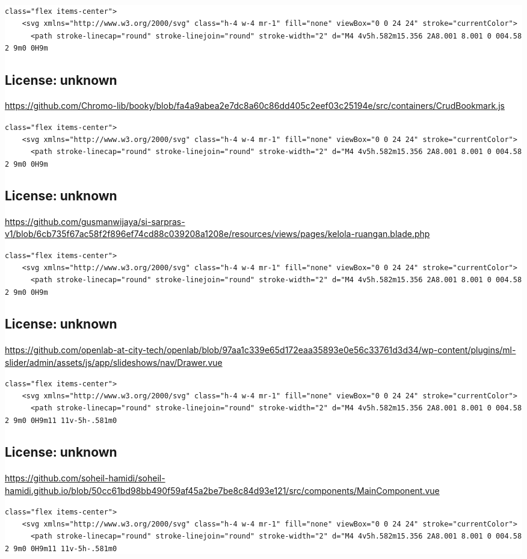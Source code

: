 ```
class="flex items-center">
    <svg xmlns="http://www.w3.org/2000/svg" class="h-4 w-4 mr-1" fill="none" viewBox="0 0 24 24" stroke="currentColor">
      <path stroke-linecap="round" stroke-linejoin="round" stroke-width="2" d="M4 4v5h.582m15.356 2A8.001 8.001 0 004.582 9m0 0H9m
```


## License: unknown
https://github.com/Chromo-lib/booky/blob/fa4a9abea2e7dc8a60c86dd405c2eef03c25194e/src/containers/CrudBookmark.js

```
class="flex items-center">
    <svg xmlns="http://www.w3.org/2000/svg" class="h-4 w-4 mr-1" fill="none" viewBox="0 0 24 24" stroke="currentColor">
      <path stroke-linecap="round" stroke-linejoin="round" stroke-width="2" d="M4 4v5h.582m15.356 2A8.001 8.001 0 004.582 9m0 0H9m
```


## License: unknown
https://github.com/gusmanwijaya/si-sarpras-v1/blob/6cb735f67ac58f2f896ef74cd88c039208a1208e/resources/views/pages/kelola-ruangan.blade.php

```
class="flex items-center">
    <svg xmlns="http://www.w3.org/2000/svg" class="h-4 w-4 mr-1" fill="none" viewBox="0 0 24 24" stroke="currentColor">
      <path stroke-linecap="round" stroke-linejoin="round" stroke-width="2" d="M4 4v5h.582m15.356 2A8.001 8.001 0 004.582 9m0 0H9m
```


## License: unknown
https://github.com/openlab-at-city-tech/openlab/blob/97aa1c339e65d172eaa35893e0e56c33761d3d34/wp-content/plugins/ml-slider/admin/assets/js/app/slideshows/nav/Drawer.vue

```
class="flex items-center">
    <svg xmlns="http://www.w3.org/2000/svg" class="h-4 w-4 mr-1" fill="none" viewBox="0 0 24 24" stroke="currentColor">
      <path stroke-linecap="round" stroke-linejoin="round" stroke-width="2" d="M4 4v5h.582m15.356 2A8.001 8.001 0 004.582 9m0 0H9m11 11v-5h-.581m0 
```


## License: unknown
https://github.com/soheil-hamidi/soheil-hamidi.github.io/blob/50cc61bd98bb490f59af45a2be7be8c84d93e121/src/components/MainComponent.vue

```
class="flex items-center">
    <svg xmlns="http://www.w3.org/2000/svg" class="h-4 w-4 mr-1" fill="none" viewBox="0 0 24 24" stroke="currentColor">
      <path stroke-linecap="round" stroke-linejoin="round" stroke-width="2" d="M4 4v5h.582m15.356 2A8.001 8.001 0 004.582 9m0 0H9m11 11v-5h-.581m0 
```
